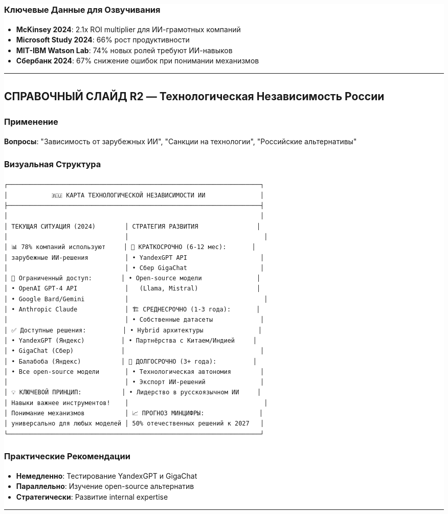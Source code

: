 ### Ключевые Данные для Озвучивания
- **McKinsey 2024**: 2.1x ROI multiplier для ИИ-грамотных компаний
- **Microsoft Study 2024**: 66% рост продуктивности
- **MIT-IBM Watson Lab**: 74% новых ролей требуют ИИ-навыков
- **Сбербанк 2024**: 67% снижение ошибок при понимании механизмов

---

## **СПРАВОЧНЫЙ СЛАЙД R2** — Технологическая Независимость России

### Применение
**Вопросы**: "Зависимость от зарубежных ИИ", "Санкции на технологии", "Российские альтернативы"

### Визуальная Структура
```
┌─────────────────────────────────────────────────────────────────────┐
│            🇷🇺 КАРТА ТЕХНОЛОГИЧЕСКОЙ НЕЗАВИСИМОСТИ ИИ               │
├─────────────────────────────────────────────────────────────────────┤
│                                                                     │
│ ТЕКУЩАЯ СИТУАЦИЯ (2024)        │ СТРАТЕГИЯ РАЗВИТИЯ                │
│                                │                                     │
│ 📊 78% компаний используют     │ 🎯 КРАТКОСРОЧНО (6-12 мес):       │
│ зарубежные ИИ-решения          │ • YandexGPT API                    │
│                                │ • Сбер GigaChat                    │
│ 🚫 Ограниченный доступ:        │ • Open-source модели               │
│ • OpenAI GPT-4 API             │   (Llama, Mistral)                │
│ • Google Bard/Gemini           │                                     │
│ • Anthropic Claude             │ 🏗️ СРЕДНЕСРОЧНО (1-3 года):       │
│                                │ • Собственные датасеты             │
│ ✅ Доступные решения:          │ • Hybrid архитектуры               │
│ • YandexGPT (Яндекс)          │ • Партнёрства с Китаем/Индией     │
│ • GigaChat (Сбер)             │                                     │
│ • Балабоба (Яндекс)           │ 🚀 ДОЛГОСРОЧНО (3+ года):          │
│ • Все open-source модели       │ • Технологическая автономия        │
│                                │ • Экспорт ИИ-решений               │
│ 💡 КЛЮЧЕВОЙ ПРИНЦИП:           │ • Лидерство в русскоязычном ИИ     │
│ Навыки важнее инструментов!    │                                     │
│ Понимание механизмов           │ 📈 ПРОГНОЗ МИНЦИФРЫ:               │
│ универсально для любых моделей │ 50% отечественных решений к 2027   │
└─────────────────────────────────────────────────────────────────────┘
```

### Практические Рекомендации
- **Немедленно**: Тестирование YandexGPT и GigaChat
- **Параллельно**: Изучение open-source альтернатив
- **Стратегически**: Развитие internal expertise

---
